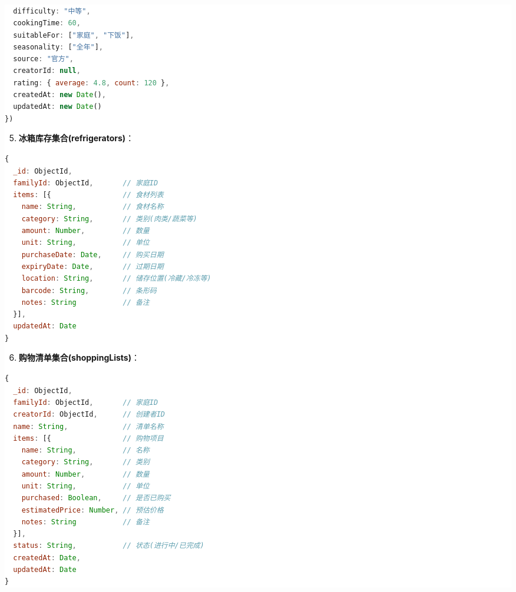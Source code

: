 ```js
  difficulty: "中等",
  cookingTime: 60,
  suitableFor: ["家庭", "下饭"],
  seasonality: ["全年"],
  source: "官方",
  creatorId: null,
  rating: { average: 4.8, count: 120 },
  createdAt: new Date(),
  updatedAt: new Date()
})
```

5. **冰箱库存集合(refrigerators)**：
```javascript
{
  _id: ObjectId,
  familyId: ObjectId,       // 家庭ID
  items: [{                 // 食材列表
    name: String,           // 食材名称
    category: String,       // 类别(肉类/蔬菜等)
    amount: Number,         // 数量
    unit: String,           // 单位
    purchaseDate: Date,     // 购买日期
    expiryDate: Date,       // 过期日期
    location: String,       // 储存位置(冷藏/冷冻等)
    barcode: String,        // 条形码
    notes: String           // 备注
  }],
  updatedAt: Date
}
```

6. **购物清单集合(shoppingLists)**：
```javascript
{
  _id: ObjectId,
  familyId: ObjectId,       // 家庭ID
  creatorId: ObjectId,      // 创建者ID
  name: String,             // 清单名称
  items: [{                 // 购物项目
    name: String,           // 名称
    category: String,       // 类别
    amount: Number,         // 数量
    unit: String,           // 单位
    purchased: Boolean,     // 是否已购买
    estimatedPrice: Number, // 预估价格
    notes: String           // 备注
  }],
  status: String,           // 状态(进行中/已完成)
  createdAt: Date,
  updatedAt: Date
}
```
